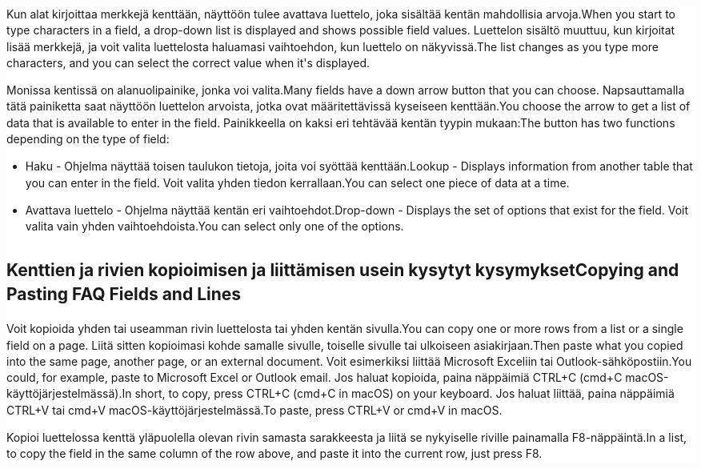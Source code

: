  <span data-ttu-id="7221d-196">Kun alat kirjoittaa merkkejä kenttään, näyttöön tulee avattava luettelo, joka sisältää kentän mahdollisia arvoja.</span><span class="sxs-lookup"><span data-stu-id="7221d-196">When you start to type characters in a field, a drop-down list is displayed and shows possible field values.</span></span> <span data-ttu-id="7221d-197">Luettelon sisältö muuttuu, kun kirjoitat lisää merkkejä, ja voit valita luettelosta haluamasi vaihtoehdon, kun luettelo on näkyvissä.</span><span class="sxs-lookup"><span data-stu-id="7221d-197">The list changes as you type more characters, and you can select the correct value when it's displayed.</span></span>  

 <span data-ttu-id="7221d-198">Monissa kentissä on alanuolipainike, jonka voi valita.</span><span class="sxs-lookup"><span data-stu-id="7221d-198">Many fields have a down arrow button that you can choose.</span></span> <span data-ttu-id="7221d-199">Napsauttamalla tätä painiketta saat näyttöön luettelon arvoista, jotka ovat määritettävissä kyseiseen kenttään.</span><span class="sxs-lookup"><span data-stu-id="7221d-199">You choose the arrow to get a list of data that is available to enter in the field.</span></span> <span data-ttu-id="7221d-200">Painikkeella on kaksi eri tehtävää kentän tyypin mukaan:</span><span class="sxs-lookup"><span data-stu-id="7221d-200">The button has two functions depending on the type of field:</span></span>  

-   <span data-ttu-id="7221d-201">Haku - Ohjelma näyttää toisen taulukon tietoja, joita voi syöttää kenttään.</span><span class="sxs-lookup"><span data-stu-id="7221d-201">Lookup - Displays information from another table that you can enter in the field.</span></span> <span data-ttu-id="7221d-202">Voit valita yhden tiedon kerrallaan.</span><span class="sxs-lookup"><span data-stu-id="7221d-202">You can select one piece of data at a time.</span></span>  

-   <span data-ttu-id="7221d-203">Avattava luettelo - Ohjelma näyttää kentän eri vaihtoehdot.</span><span class="sxs-lookup"><span data-stu-id="7221d-203">Drop-down - Displays the set of options that exist for the field.</span></span> <span data-ttu-id="7221d-204">Voit valita vain yhden vaihtoehdoista.</span><span class="sxs-lookup"><span data-stu-id="7221d-204">You can select only one of the options.</span></span>  

## <a name="copying-and-pasting-faq-fields-and-lines"></a><span data-ttu-id="7221d-205">Kenttien ja rivien kopioimisen ja liittämisen usein kysytyt kysymykset</span><span class="sxs-lookup"><span data-stu-id="7221d-205">Copying and Pasting FAQ Fields and Lines</span></span>

<span data-ttu-id="7221d-206">Voit kopioida yhden tai useamman rivin luettelosta tai yhden kentän sivulla.</span><span class="sxs-lookup"><span data-stu-id="7221d-206">You can copy one or more rows from a list or a single field on a page.</span></span> <span data-ttu-id="7221d-207">Liitä sitten kopioimasi kohde samalle sivulle, toiselle sivulle tai ulkoiseen asiakirjaan.</span><span class="sxs-lookup"><span data-stu-id="7221d-207">Then paste what you copied into the same page, another page, or an external document.</span></span> <span data-ttu-id="7221d-208">Voit esimerkiksi liittää Microsoft Exceliin tai Outlook-sähköpostiin.</span><span class="sxs-lookup"><span data-stu-id="7221d-208">You could, for example, paste to Microsoft Excel or Outlook email.</span></span> <span data-ttu-id="7221d-209">Jos haluat kopioida, paina näppäimiä CTRL+C (cmd+C macOS-käyttöjärjestelmässä).</span><span class="sxs-lookup"><span data-stu-id="7221d-209">In short, to copy, press CTRL+C (cmd+C in macOS) on your keyboard.</span></span> <span data-ttu-id="7221d-210">Jos haluat liittää, paina näppäimiä CTRL+V tai cmd+V macOS-käyttöjärjestelmässä.</span><span class="sxs-lookup"><span data-stu-id="7221d-210">To paste, press CTRL+V or cmd+V in macOS.</span></span>

<span data-ttu-id="7221d-211">Kopioi luettelossa kenttä yläpuolella olevan rivin samasta sarakkeesta ja liitä se nykyiselle riville painamalla F8-näppäintä.</span><span class="sxs-lookup"><span data-stu-id="7221d-211">In a list, to copy the field in the same column of the row above, and paste it into the current row, just press F8.</span></span>
